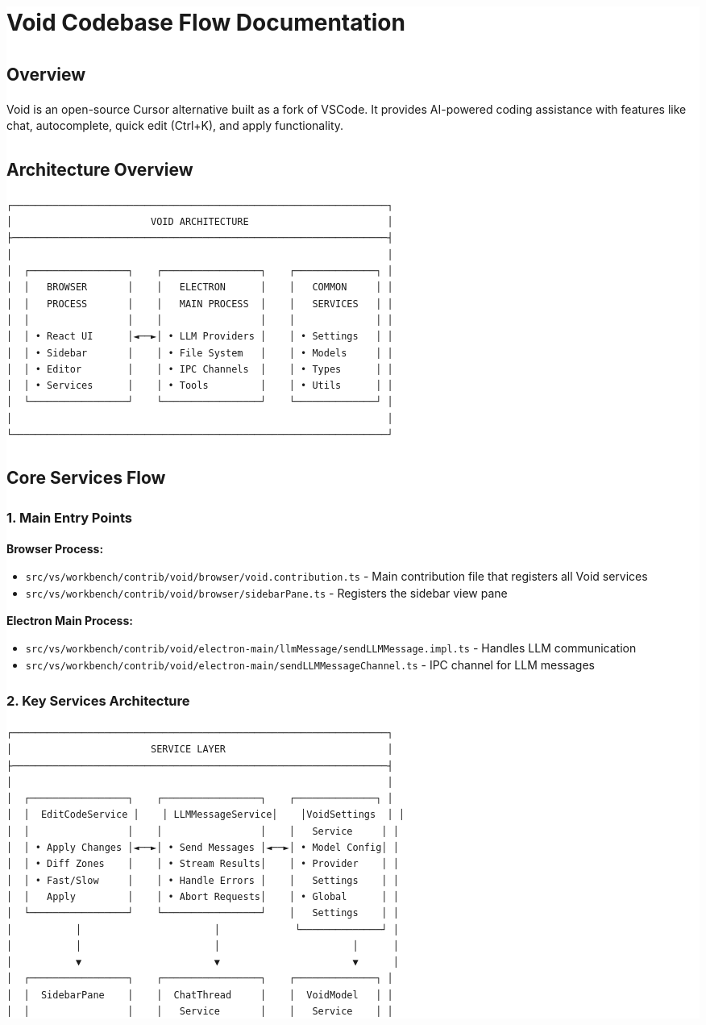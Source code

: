 # Void Codebase Flow Documentation

## Overview
Void is an open-source Cursor alternative built as a fork of VSCode. It provides AI-powered coding assistance with features like chat, autocomplete, quick edit (Ctrl+K), and apply functionality.

## Architecture Overview

```
┌─────────────────────────────────────────────────────────────────┐
│                        VOID ARCHITECTURE                        │
├─────────────────────────────────────────────────────────────────┤
│                                                                 │
│  ┌─────────────────┐    ┌─────────────────┐    ┌──────────────┐ │
│  │   BROWSER       │    │   ELECTRON      │    │   COMMON     │ │
│  │   PROCESS       │    │   MAIN PROCESS  │    │   SERVICES   │ │
│  │                 │    │                 │    │              │ │
│  │ • React UI      │◄──►│ • LLM Providers │    │ • Settings   │ │
│  │ • Sidebar       │    │ • File System   │    │ • Models     │ │
│  │ • Editor        │    │ • IPC Channels  │    │ • Types      │ │
│  │ • Services      │    │ • Tools         │    │ • Utils      │ │
│  └─────────────────┘    └─────────────────┘    └──────────────┘ │
│                                                                 │
└─────────────────────────────────────────────────────────────────┘
```

## Core Services Flow

### 1. Main Entry Points

**Browser Process:**
- `src/vs/workbench/contrib/void/browser/void.contribution.ts` - Main contribution file that registers all Void services
- `src/vs/workbench/contrib/void/browser/sidebarPane.ts` - Registers the sidebar view pane

**Electron Main Process:**
- `src/vs/workbench/contrib/void/electron-main/llmMessage/sendLLMMessage.impl.ts` - Handles LLM communication
- `src/vs/workbench/contrib/void/electron-main/sendLLMMessageChannel.ts` - IPC channel for LLM messages

### 2. Key Services Architecture

```
┌─────────────────────────────────────────────────────────────────┐
│                        SERVICE LAYER                            │
├─────────────────────────────────────────────────────────────────┤
│                                                                 │
│  ┌─────────────────┐    ┌─────────────────┐    ┌──────────────┐ │
│  │  EditCodeService │    │ LLMMessageService│    │VoidSettings  │ │
│  │                 │    │                 │    │   Service     │ │
│  │ • Apply Changes │◄──►│ • Send Messages │◄──►│ • Model Config│ │
│  │ • Diff Zones    │    │ • Stream Results│    │ • Provider    │ │
│  │ • Fast/Slow     │    │ • Handle Errors │    │   Settings    │ │
│  │   Apply         │    │ • Abort Requests│    │ • Global      │ │
│  └─────────────────┘    └─────────────────┘    │   Settings    │ │
│           │                       │             └──────────────┘ │
│           │                       │                       │      │
│           ▼                       ▼                       ▼      │
│  ┌─────────────────┐    ┌─────────────────┐    ┌──────────────┐ │
│  │  SidebarPane    │    │  ChatThread     │    │  VoidModel   │ │
│  │                 │    │   Service       │    │   Service    │ │
```